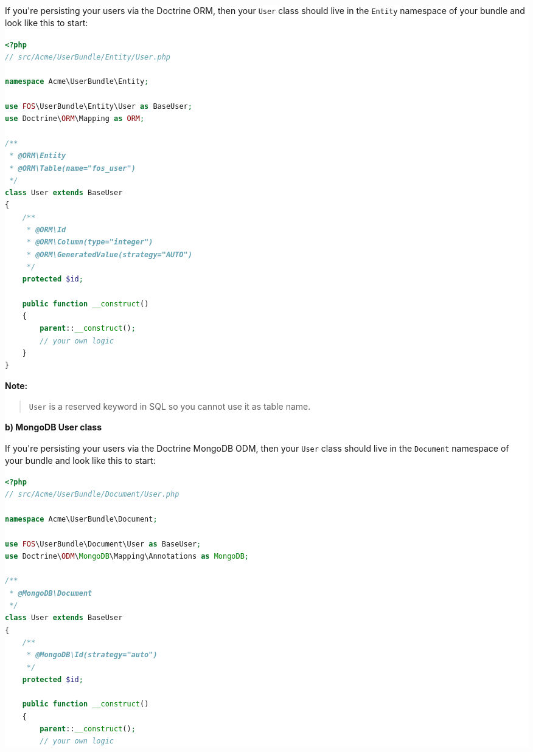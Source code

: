 If you're persisting your users via the Doctrine ORM, then your `User` class
should live in the `Entity` namespace of your bundle and look like this to
start:

``` php
<?php
// src/Acme/UserBundle/Entity/User.php

namespace Acme\UserBundle\Entity;

use FOS\UserBundle\Entity\User as BaseUser;
use Doctrine\ORM\Mapping as ORM;

/**
 * @ORM\Entity
 * @ORM\Table(name="fos_user")
 */
class User extends BaseUser
{
    /**
     * @ORM\Id
     * @ORM\Column(type="integer")
     * @ORM\GeneratedValue(strategy="AUTO")
     */
    protected $id;

    public function __construct()
    {
        parent::__construct();
        // your own logic
    }
}
```

**Note:**

> `User` is a reserved keyword in SQL so you cannot use it as table name.

**b) MongoDB User class**

If you're persisting your users via the Doctrine MongoDB ODM, then your `User`
class should live in the `Document` namespace of your bundle and look like
this to start:

``` php
<?php
// src/Acme/UserBundle/Document/User.php

namespace Acme\UserBundle\Document;

use FOS\UserBundle\Document\User as BaseUser;
use Doctrine\ODM\MongoDB\Mapping\Annotations as MongoDB;

/**
 * @MongoDB\Document
 */
class User extends BaseUser
{
    /**
     * @MongoDB\Id(strategy="auto")
     */
    protected $id;

    public function __construct()
    {
        parent::__construct();
        // your own logic
```